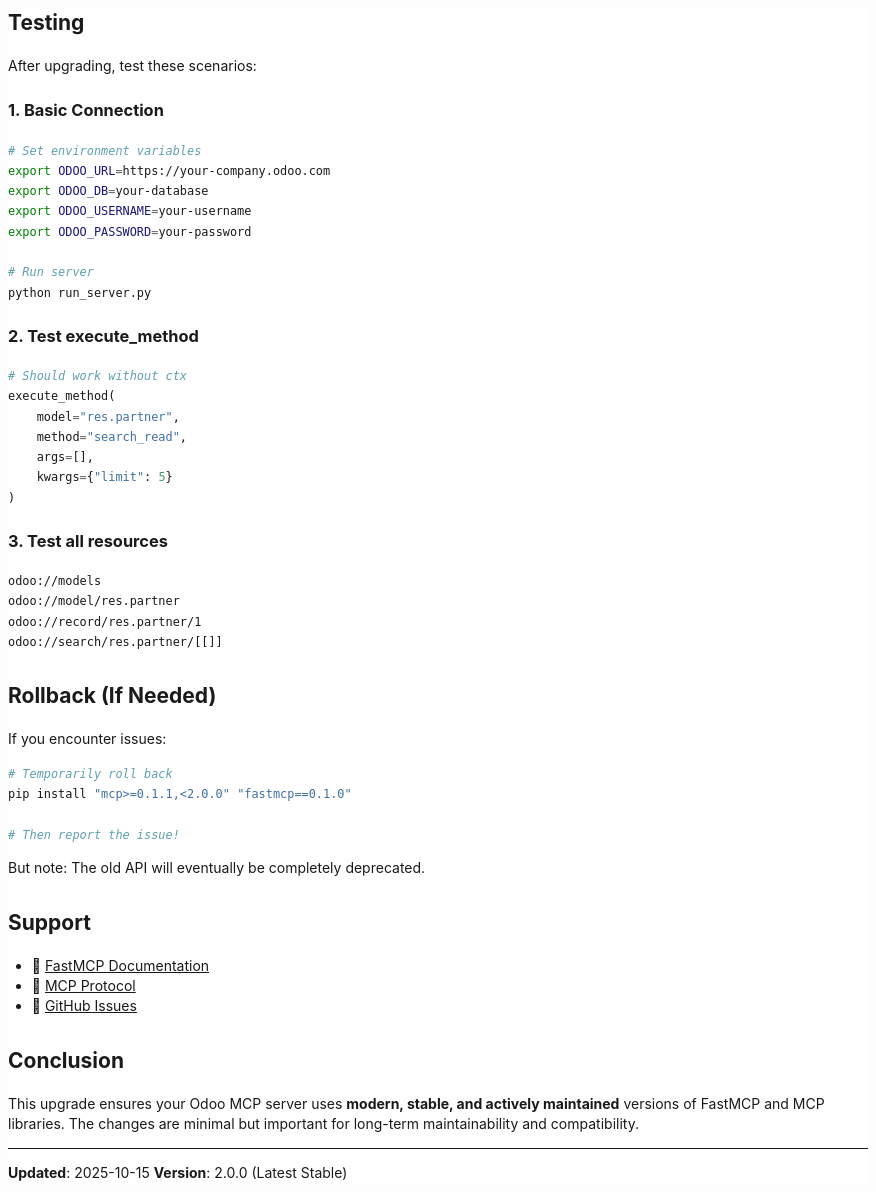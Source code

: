 ## Testing

After upgrading, test these scenarios:

### 1. Basic Connection
```bash
# Set environment variables
export ODOO_URL=https://your-company.odoo.com
export ODOO_DB=your-database
export ODOO_USERNAME=your-username
export ODOO_PASSWORD=your-password

# Run server
python run_server.py
```

### 2. Test execute_method
```python
# Should work without ctx
execute_method(
    model="res.partner",
    method="search_read",
    args=[],
    kwargs={"limit": 5}
)
```

### 3. Test all resources
```
odoo://models
odoo://model/res.partner
odoo://record/res.partner/1
odoo://search/res.partner/[[]]
```

## Rollback (If Needed)

If you encounter issues:

```bash
# Temporarily roll back
pip install "mcp>=0.1.1,<2.0.0" "fastmcp==0.1.0"

# Then report the issue!
```

But note: The old API will eventually be completely deprecated.

## Support

- 📖 [FastMCP Documentation](https://gofastmcp.com)
- 📖 [MCP Protocol](https://modelcontextprotocol.io)
- 💬 [GitHub Issues](https://github.com/jlowin/fastmcp/issues)

## Conclusion

This upgrade ensures your Odoo MCP server uses **modern, stable, and actively maintained** versions of FastMCP and MCP libraries. The changes are minimal but important for long-term maintainability and compatibility.

---

**Updated**: 2025-10-15
**Version**: 2.0.0 (Latest Stable)
